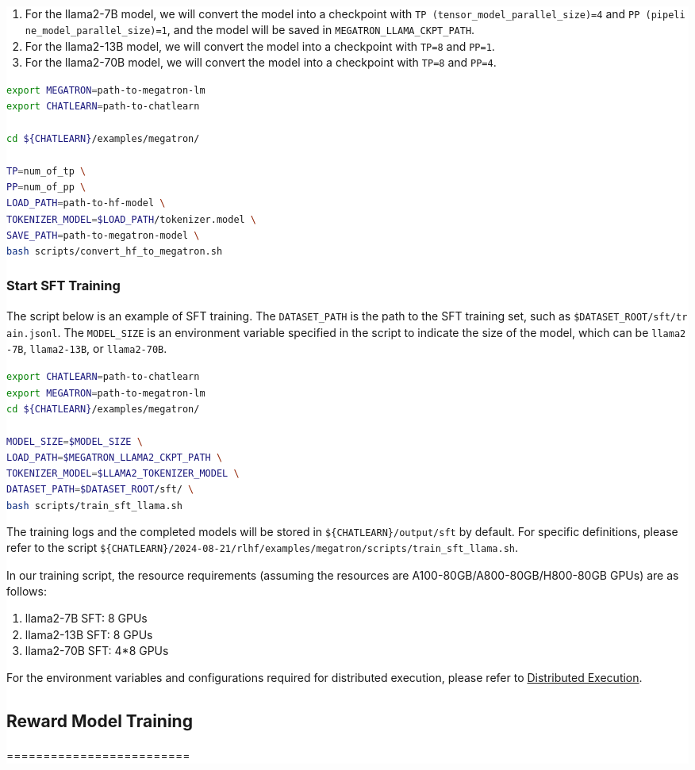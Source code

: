 1. For the llama2-7B model, we will convert the model into a checkpoint with `TP (tensor_model_parallel_size)=4` and `PP (pipeline_model_parallel_size)=1`,
and the model will be saved in `MEGATRON_LLAMA_CKPT_PATH`.
2. For the llama2-13B model, we will convert the model into a checkpoint with `TP=8` and `PP=1`.
3. For the llama2-70B model, we will convert the model into a checkpoint with `TP=8` and `PP=4`.

```bash
export MEGATRON=path-to-megatron-lm
export CHATLEARN=path-to-chatlearn

cd ${CHATLEARN}/examples/megatron/

TP=num_of_tp \
PP=num_of_pp \
LOAD_PATH=path-to-hf-model \
TOKENIZER_MODEL=$LOAD_PATH/tokenizer.model \
SAVE_PATH=path-to-megatron-model \
bash scripts/convert_hf_to_megatron.sh
```

### Start SFT Training

The script below is an example of SFT training. The `DATASET_PATH` is the path to the SFT training set, such as `$DATASET_ROOT/sft/train.jsonl`. 
The `MODEL_SIZE` is an environment variable specified in the script to indicate the size of the model, which can be `llama2-7B`, `llama2-13B`, or `llama2-70B`.

```bash
export CHATLEARN=path-to-chatlearn
export MEGATRON=path-to-megatron-lm
cd ${CHATLEARN}/examples/megatron/

MODEL_SIZE=$MODEL_SIZE \
LOAD_PATH=$MEGATRON_LLAMA2_CKPT_PATH \
TOKENIZER_MODEL=$LLAMA2_TOKENIZER_MODEL \
DATASET_PATH=$DATASET_ROOT/sft/ \
bash scripts/train_sft_llama.sh
```

The training logs and the completed models will be stored in `${CHATLEARN}/output/sft` by default.
For specific definitions, please refer to the script `${CHATLEARN}/2024-08-21/rlhf/examples/megatron/scripts/train_sft_llama.sh`.

In our training script, the resource requirements (assuming the resources are A100-80GB/A800-80GB/H800-80GB GPUs) are as follows:
1. llama2-7B SFT: 8 GPUs
2. llama2-13B SFT: 8 GPUs
3. llama2-70B SFT: 4*8 GPUs

For the environment variables and configurations required for distributed execution, please refer to [Distributed Execution](run.md).

## Reward Model Training
=========================
